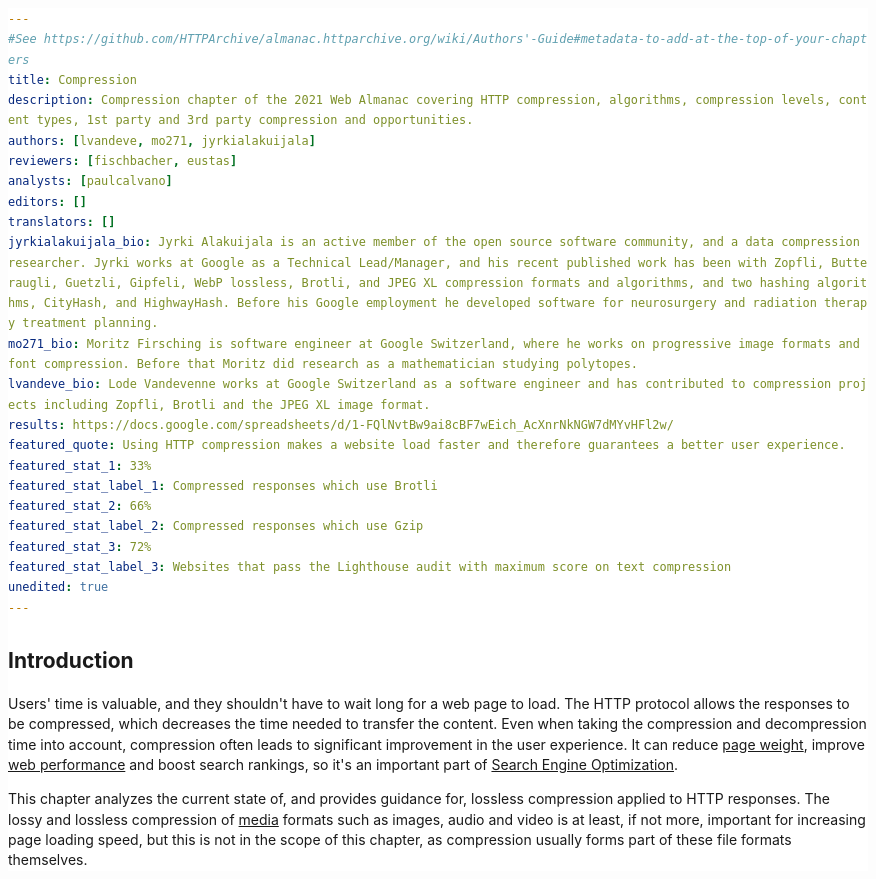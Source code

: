 ```yaml
---
#See https://github.com/HTTPArchive/almanac.httparchive.org/wiki/Authors'-Guide#metadata-to-add-at-the-top-of-your-chapters
title: Compression
description: Compression chapter of the 2021 Web Almanac covering HTTP compression, algorithms, compression levels, content types, 1st party and 3rd party compression and opportunities.
authors: [lvandeve, mo271, jyrkialakuijala]
reviewers: [fischbacher, eustas]
analysts: [paulcalvano]
editors: []
translators: []
jyrkialakuijala_bio: Jyrki Alakuijala is an active member of the open source software community, and a data compression researcher. Jyrki works at Google as a Technical Lead/Manager, and his recent published work has been with Zopfli, Butteraugli, Guetzli, Gipfeli, WebP lossless, Brotli, and JPEG XL compression formats and algorithms, and two hashing algorithms, CityHash, and HighwayHash. Before his Google employment he developed software for neurosurgery and radiation therapy treatment planning.
mo271_bio: Moritz Firsching is software engineer at Google Switzerland, where he works on progressive image formats and font compression. Before that Moritz did research as a mathematician studying polytopes.
lvandeve_bio: Lode Vandevenne works at Google Switzerland as a software engineer and has contributed to compression projects including Zopfli, Brotli and the JPEG XL image format.
results: https://docs.google.com/spreadsheets/d/1-FQlNvtBw9ai8cBF7wEich_AcXnrNkNGW7dMYvHFl2w/
featured_quote: Using HTTP compression makes a website load faster and therefore guarantees a better user experience.
featured_stat_1: 33%
featured_stat_label_1: Compressed responses which use Brotli
featured_stat_2: 66%
featured_stat_label_2: Compressed responses which use Gzip
featured_stat_3: 72%
featured_stat_label_3: Websites that pass the Lighthouse audit with maximum score on text compression
unedited: true
---
```


## Introduction

Users' time is valuable, and they shouldn't have to wait long for a web page to load. The HTTP protocol allows the responses to be compressed, which decreases the time needed to transfer the content. Even when taking the compression and decompression time into account, compression often leads to significant improvement in the user experience. It can reduce [page weight](./page-weight), improve [web performance](./performance) and boost search rankings, so it's an important part of [Search Engine Optimization](./seo).

This chapter analyzes the current state of, and provides guidance for, lossless compression applied to HTTP responses. The lossy and lossless compression of [media](../2020/media) formats such as images, audio and video is at least, if not more, important for increasing page loading speed, but this is not in the scope of this chapter, as compression usually forms part of these file formats themselves.

